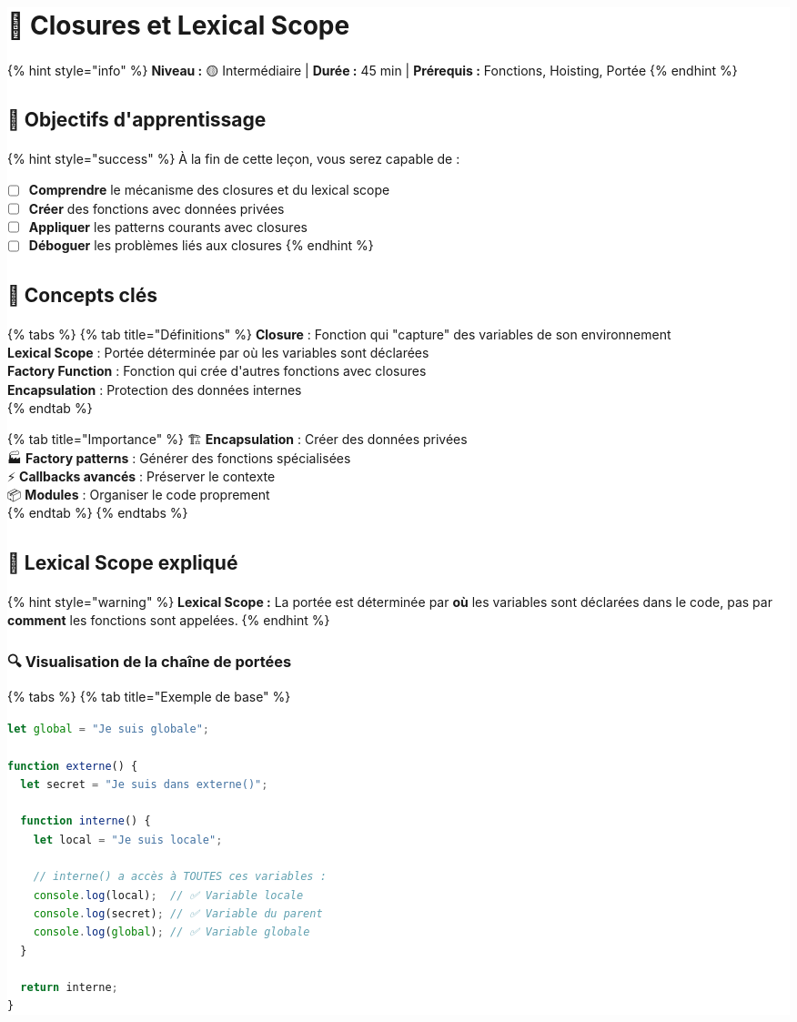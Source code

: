 # 🔐 Closures et Lexical Scope

{% hint style="info" %}
**Niveau :** 🟡 Intermédiaire | **Durée :** 45 min | **Prérequis :** Fonctions, Hoisting, Portée
{% endhint %}

## 🎯 Objectifs d'apprentissage

{% hint style="success" %}
À la fin de cette leçon, vous serez capable de :
- [ ] **Comprendre** le mécanisme des closures et du lexical scope
- [ ] **Créer** des fonctions avec données privées
- [ ] **Appliquer** les patterns courants avec closures
- [ ] **Déboguer** les problèmes liés aux closures
{% endhint %}

## 🔑 Concepts clés

{% tabs %}
{% tab title="Définitions" %}
**Closure** : Fonction qui "capture" des variables de son environnement  
**Lexical Scope** : Portée déterminée par où les variables sont déclarées  
**Factory Function** : Fonction qui crée d'autres fonctions avec closures  
**Encapsulation** : Protection des données internes  
{% endtab %}

{% tab title="Importance" %}
🏗️ **Encapsulation** : Créer des données privées  
🏭 **Factory patterns** : Générer des fonctions spécialisées  
⚡ **Callbacks avancés** : Préserver le contexte  
📦 **Modules** : Organiser le code proprement  
{% endtab %}
{% endtabs %}

## 📖 Lexical Scope expliqué

{% hint style="warning" %}
**Lexical Scope :** La portée est déterminée par **où** les variables sont déclarées dans le code, pas par **comment** les fonctions sont appelées.
{% endhint %}

### 🔍 Visualisation de la chaîne de portées

{% tabs %}
{% tab title="Exemple de base" %}
```javascript
let global = "Je suis globale";

function externe() {
  let secret = "Je suis dans externe()";
  
  function interne() {
    let local = "Je suis locale";
    
    // interne() a accès à TOUTES ces variables :
    console.log(local);  // ✅ Variable locale
    console.log(secret); // ✅ Variable du parent
    console.log(global); // ✅ Variable globale
  }
  
  return interne;
}

```